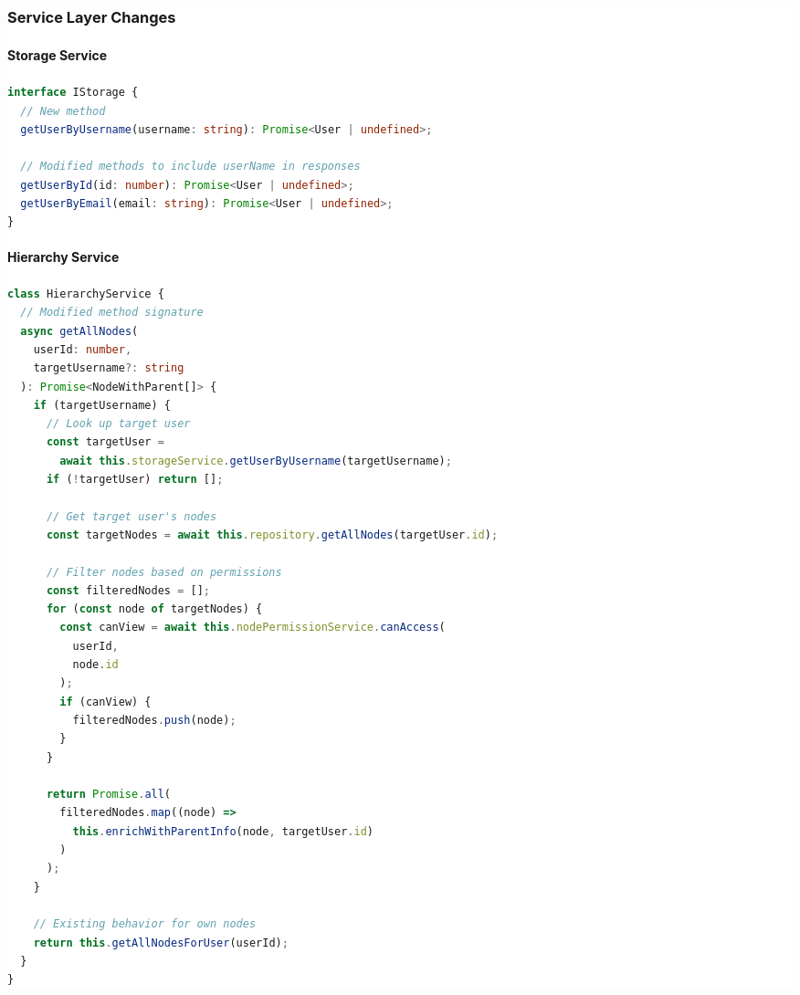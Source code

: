### Service Layer Changes

#### Storage Service

```typescript
interface IStorage {
  // New method
  getUserByUsername(username: string): Promise<User | undefined>;

  // Modified methods to include userName in responses
  getUserById(id: number): Promise<User | undefined>;
  getUserByEmail(email: string): Promise<User | undefined>;
}
```

#### Hierarchy Service

```typescript
class HierarchyService {
  // Modified method signature
  async getAllNodes(
    userId: number,
    targetUsername?: string
  ): Promise<NodeWithParent[]> {
    if (targetUsername) {
      // Look up target user
      const targetUser =
        await this.storageService.getUserByUsername(targetUsername);
      if (!targetUser) return [];

      // Get target user's nodes
      const targetNodes = await this.repository.getAllNodes(targetUser.id);

      // Filter nodes based on permissions
      const filteredNodes = [];
      for (const node of targetNodes) {
        const canView = await this.nodePermissionService.canAccess(
          userId,
          node.id
        );
        if (canView) {
          filteredNodes.push(node);
        }
      }

      return Promise.all(
        filteredNodes.map((node) =>
          this.enrichWithParentInfo(node, targetUser.id)
        )
      );
    }

    // Existing behavior for own nodes
    return this.getAllNodesForUser(userId);
  }
}
```
